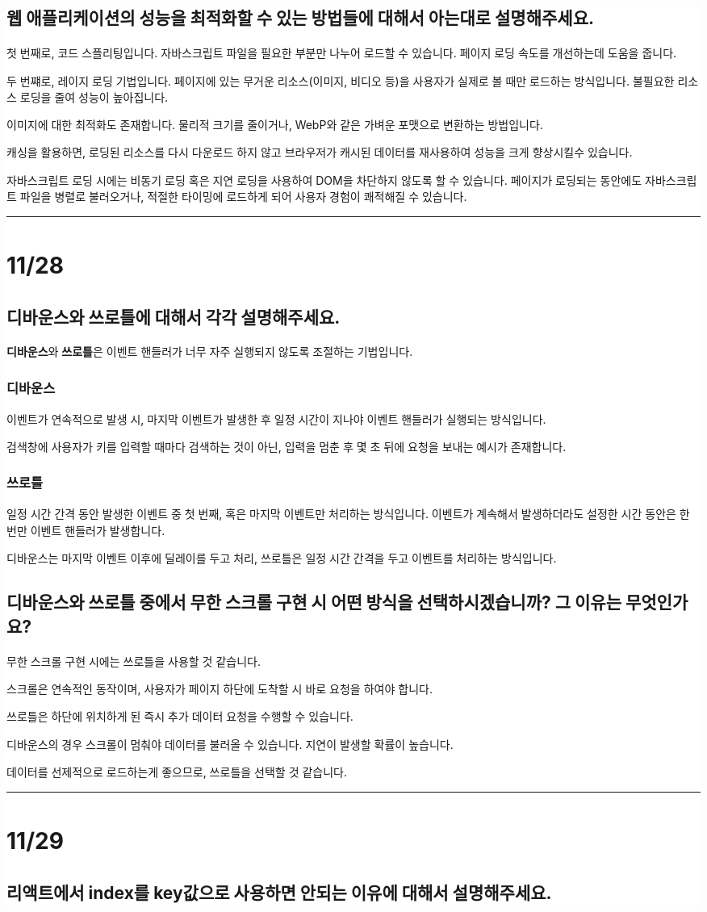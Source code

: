 ## 웹 애플리케이션의 성능을 최적화할 수 있는 방법들에 대해서 아는대로 설명해주세요.

첫 번째로, 코드 스플리팅입니다. 자바스크립트 파일을 필요한 부분만 나누어 로드할 수 있습니다. 페이지 로딩 속도를 개선하는데 도움을 줍니다.

두 번쨰로, 레이지 로딩 기법입니다. 페이지에 있는 무거운 리소스(이미지, 비디오 등)을 사용자가 실제로 볼 때만 로드하는 방식입니다. 불필요한 리소스 로딩을 줄여 성능이 높아집니다.

이미지에 대한 최적화도 존재합니다. 물리적 크기를 줄이거나, WebP와 같은 가벼운 포맷으로 변환하는 방법입니다.

캐싱을 활용하면, 로딩된 리소스를 다시 다운로드 하지 않고 브라우저가 캐시된 데이터를 재사용하여 성능을 크게 향상시킬수 있습니다.

자바스크립트 로딩 시에는 비동기 로딩 혹은 지연 로딩을 사용하여 DOM을 차단하지 않도록 할 수 있습니다. 페이지가 로딩되는 동안에도 자바스크립트 파일을 병렬로 불러오거나, 적절한 타이밍에 로드하게 되어 사용자 경험이 쾌적해질 수 있습니다.

---

# 11/28

## 디바운스와 쓰로틀에 대해서 각각 설명해주세요.

**디바운스**와 **쓰로틀**은 이벤트 핸들러가 너무 자주 실행되지 않도록 조절하는 기법입니다.

### 디바운스

이벤트가 연속적으로 발생 시, 마지막 이벤트가 발생한 후 일정 시간이 지나야 이벤트 핸들러가 실행되는 방식입니다.

검색창에 사용자가 키를 입력할 때마다 검색하는 것이 아닌, 입력을 멈춘 후 몇 초 뒤에 요청을 보내는 예시가 존재합니다.

### 쓰로틀

일정 시간 간격 동안 발생한 이벤트 중 첫 번째, 혹은 마지막 이벤트만 처리하는 방식입니다. 이벤트가 계속해서 발생하더라도 설정한 시간 동안은 한 번만 이벤트 핸들러가 발생합니다.

디바운스는 마지막 이벤트 이후에 딜레이를 두고 처리, 쓰로틀은 일정 시간 간격을 두고 이벤트를 처리하는 방식입니다.

## 디바운스와 쓰로틀 중에서 무한 스크롤 구현 시 어떤 방식을 선택하시겠습니까? 그 이유는 무엇인가요?

무한 스크롤 구현 시에는 쓰로틀을 사용할 것 같습니다.

스크롤은 연속적인 동작이며, 사용자가 페이지 하단에 도착할 시 바로 요청을 하여야 합니다.

쓰로틀은 하단에 위치하게 된 즉시 추가 데이터 요청을 수행할 수 있습니다.

디바운스의 경우 스크롤이 멈춰야 데이터를 불러올 수 있습니다. 지연이 발생할 확률이 높습니다.

데이터를 선제적으로 로드하는게 좋으므로, 쓰로틀을 선택할 것 같습니다.

---

# 11/29

## 리액트에서 index를 key값으로 사용하면 안되는 이유에 대해서 설명해주세요.
